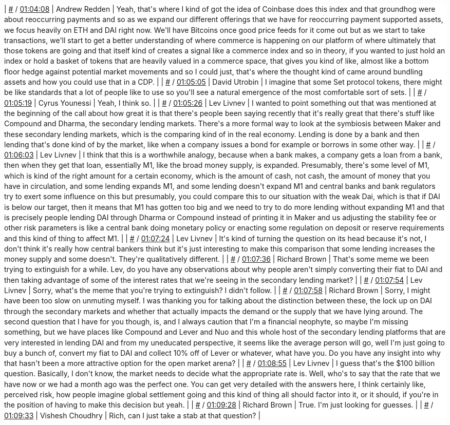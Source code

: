 | [\#](#010408) / [01:04:08](https://www.youtube.com/watch?v=HeGvlO_iKCI&t=01h04m08s) | Andrew Redden | Yeah, that's where I kind of got the idea of Coinbase does this index and that groundhog were about reoccurring payments and so as we expand our different offerings that we have for reoccurring payment supported assets, we focus heavily on ETH and DAI right now. We'll have Bitcoins once good price feeds for it come out but as we start to take transactions, we'll start to get a better understanding of where commerce is happening on our platform of where ultimately that those tokens are going and that itself kind of creates a signal like a commerce index and so in theory, if you wanted to just hold an index or hold a basket of tokens that are heavily valued in a commerce space, that gives you kind of like, almost like a bottom floor hedge against potential market movements and so I could just, that's where the thought kind of came around bundling assets and how you could use that in a CDP. |
| [\#](#010505) / [01:05:05](https://www.youtube.com/watch?v=HeGvlO_iKCI&t=01h05m05s) | David Utrobin | I imagine that some Set protocol tokens, there might be like standards that a lot of people like to use so you'll see a natural emergence of the most comfortable sort of sets. |
| [\#](#010519) / [01:05:19](https://www.youtube.com/watch?v=HeGvlO_iKCI&t=01h05m19s) | Cyrus Younessi | Yeah, I think so. |
| [\#](#010526) / [01:05:26](https://www.youtube.com/watch?v=HeGvlO_iKCI&t=01h05m26s) | Lev Livnev | I wanted to point something out that was mentioned at the beginning of the call about how great it is that there's people been saying recently that it's really great that there's stuff like Compound and Dharma, the secondary lending markets. There's a more formal way to look at the symbiosis between Maker and these secondary lending markets, which is the comparing kind of in the real economy. Lending is done by a bank and then lending that's done kind of by the market, like when a company issues a bond for example or borrows in some other way. |
| [\#](#010603) / [01:06:03](https://www.youtube.com/watch?v=HeGvlO_iKCI&t=01h06m03s) | Lev Livnev | I think that this is a worthwhile analogy, because when a bank makes, a company gets a loan from a bank, then when they get that loan, essentially M1, like the broad money supply, is expanded. Presumably, there's some level of M1, which is kind of the right amount for a certain economy, which is the amount of cash, not cash, the amount of money that you have in circulation, and some lending expands M1, and some lending doesn't expand M1 and central banks and bank regulators try to exert some influence on this but presumably, you could compare this to our situation with the weak Dai, which is that if DAI is below our target, then it means that M1 has gotten too big and we need to try to do more lending without expanding M1 and that is precisely people lending DAI through Dharma or Compound instead of printing it in Maker and us adjusting the stability fee or other risk parameters is like a central bank doing monetary policy or enacting some regulation on deposit or reserve requirements and this kind of thing to affect M1. |
| [\#](#010724) / [01:07:24](https://www.youtube.com/watch?v=HeGvlO_iKCI&t=01h07m24s) | Lev Livnev | It's kind of turning the question on its head because it's not, I don't think it's really how central bankers think but it's just interesting to make this comparison that some lending increases the money supply and some doesn't. They're qualitatively different. |
| [\#](#010736) / [01:07:36](https://www.youtube.com/watch?v=HeGvlO_iKCI&t=01h07m36s) | Richard Brown | That's some meme we been trying to extinguish for a while. Lev, do you have any observations about why people aren't simply converting their fiat to DAI and then taking advantage of some of the interest rates that we're seeing in the secondary lending market? |
| [\#](#010754) / [01:07:54](https://www.youtube.com/watch?v=HeGvlO_iKCI&t=01h07m54s) | Lev Livnev | Sorry, what's the meme that you're trying to extinguish? I didn't follow. |
| [\#](#010758) / [01:07:58](https://www.youtube.com/watch?v=HeGvlO_iKCI&t=01h07m58s) | Richard Brown | Sorry, I might have been too slow on unmuting myself. I was thanking you for talking about the distinction between these, the lock up on DAI through the secondary markets and whether that actually impacts the demand or the supply that we have lying around. The second question that I have for you though, is, and I always caution that I'm a financial neophyte, so maybe I'm missing something, but we have places like Compound and Lever and Nuo and this whole host of the secondary lending platforms that are very interested in lending DAI and from my uneducated perspective, it seems like the average person will go, well I'm just going to buy a bunch of, convert my fiat to DAI and collect 10% off of Lever or whatever, what have you. Do you have any insight into why that hasn't been a more attractive option for the open market arena? |
| [\#](#010855) / [01:08:55](https://www.youtube.com/watch?v=HeGvlO_iKCI&t=01h08m55s) | Lev Livnev | I guess that's the $100 billion question. Basically, I don't know, the market needs to decide what the appropriate rate is. Well, who's to say that the rate that we have now or we had a month ago was the perfect one. You can get very detailed with the answers here, I think certainly like, perceived risk, how people imagine global settlement going and this kind of thing all should factor into it, or it should, if you're in the position of having to make this decision but yeah. |
| [\#](#010928) / [01:09:28](https://www.youtube.com/watch?v=HeGvlO_iKCI&t=01h09m28s) | Richard Brown | True. I'm just looking for guesses. |
| [\#](#010933) / [01:09:33](https://www.youtube.com/watch?v=HeGvlO_iKCI&t=01h09m33s) | Vishesh Choudhry | Rich, can I just take a stab at that question? |